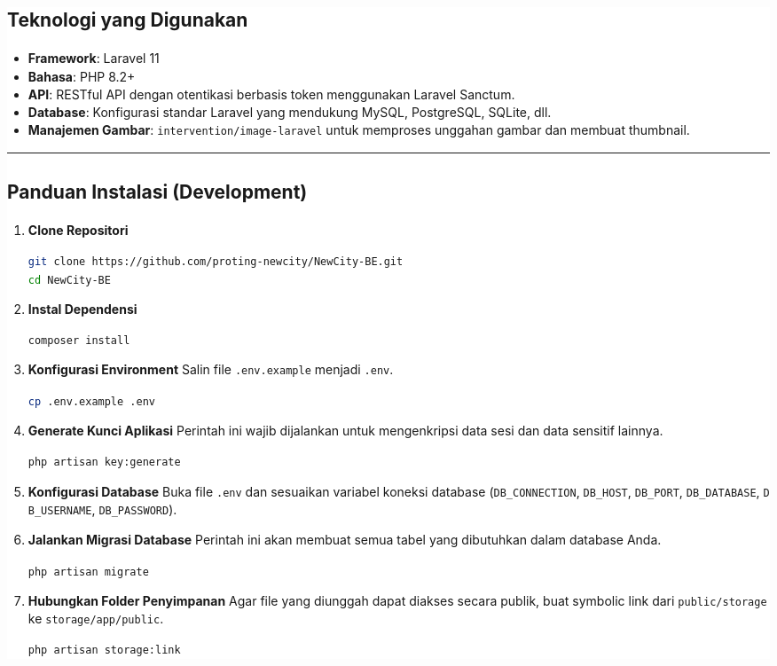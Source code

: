
## Teknologi yang Digunakan

* **Framework**: Laravel 11
* **Bahasa**: PHP 8.2+
* **API**: RESTful API dengan otentikasi berbasis token menggunakan Laravel Sanctum.
* **Database**: Konfigurasi standar Laravel yang mendukung MySQL, PostgreSQL, SQLite, dll.
* **Manajemen Gambar**: `intervention/image-laravel` untuk memproses unggahan gambar dan membuat thumbnail.

---

## Panduan Instalasi (Development)

1.  **Clone Repositori**
    ```bash
    git clone https://github.com/proting-newcity/NewCity-BE.git
    cd NewCity-BE
    ```

2.  **Instal Dependensi**
    ```bash
    composer install
    ```

3.  **Konfigurasi Environment**
    Salin file `.env.example` menjadi `.env`.
    ```bash
    cp .env.example .env
    ```

4.  **Generate Kunci Aplikasi**
    Perintah ini wajib dijalankan untuk mengenkripsi data sesi dan data sensitif lainnya.
    ```bash
    php artisan key:generate
    ```

5.  **Konfigurasi Database**
    Buka file `.env` dan sesuaikan variabel koneksi database (`DB_CONNECTION`, `DB_HOST`, `DB_PORT`, `DB_DATABASE`, `DB_USERNAME`, `DB_PASSWORD`).

6.  **Jalankan Migrasi Database**
    Perintah ini akan membuat semua tabel yang dibutuhkan dalam database Anda.
    ```bash
    php artisan migrate
    ```

7.  **Hubungkan Folder Penyimpanan**
    Agar file yang diunggah dapat diakses secara publik, buat symbolic link dari `public/storage` ke `storage/app/public`.
    ```bash
    php artisan storage:link
    ```
